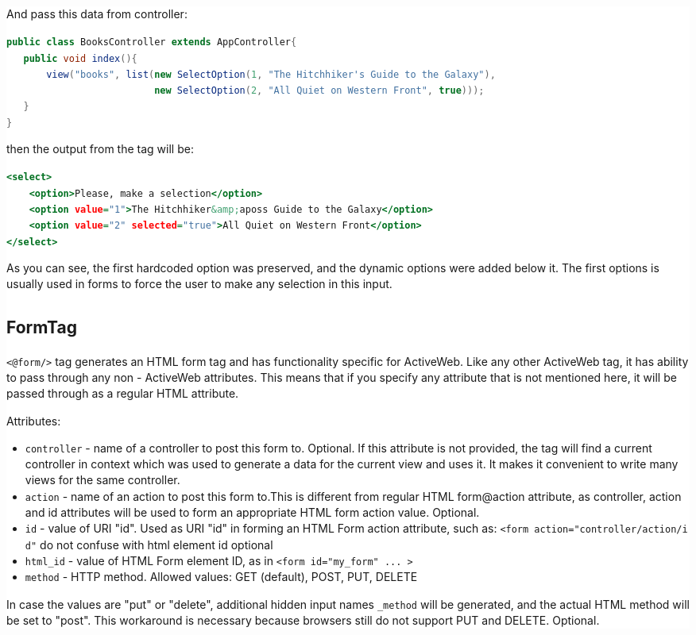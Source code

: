 And pass this data from controller:

~~~~ {.java  .numberLines}
public class BooksController extends AppController{
   public void index(){
       view("books", list(new SelectOption(1, "The Hitchhiker's Guide to the Galaxy"),
                          new SelectOption(2, "All Quiet on Western Front", true)));
   }
}
~~~~

then the output from the tag will be:

~~~~ {.html  .numberLines}
<select>
    <option>Please, make a selection</option>
    <option value="1">The Hitchhiker&amp;aposs Guide to the Galaxy</option>
    <option value="2" selected="true">All Quiet on Western Front</option>
</select>
~~~~

As you can see, the first hardcoded option was preserved, and  the dynamic options were added below it. 
The first options is usually used in forms to force the user to make any selection in this input.



## FormTag

`<@form/>` tag generates an HTML form tag and has functionality specific for ActiveWeb. Like any other ActiveWeb tag,
it has ability to pass through any non - ActiveWeb attributes. This means that if you specify any attribute that is not
mentioned here, it will be passed through as a regular HTML attribute.

Attributes:

* `controller` - name of a controller to post this form to. Optional. If this attribute is not provided, the tag will
find a current controller in context which was used to generate a data for the current view and uses it.  It makes
it convenient to write many views for the same controller.
* `action` - name of an action to post this form to.This is different from  regular HTML form@action attribute, as
controller, action and id attributes will be used to form an appropriate HTML form action value.  Optional.
* `id` - value of URI "id". Used as URI "id" in forming an HTML Form action attribute, such as: `<form action="controller/action/id"`
do not confuse with html element id optional
* `html_id` - value of HTML Form element ID, as in `<form id="my_form" ... >`
* `method` - HTTP method. Allowed values: GET (default), POST, PUT, DELETE

In case the values are "put" or "delete", additional hidden input names `_method` will be generated, and the actual HTML
method will be set to "post". This workaround is necessary because browsers still do not support PUT and DELETE. Optional.
